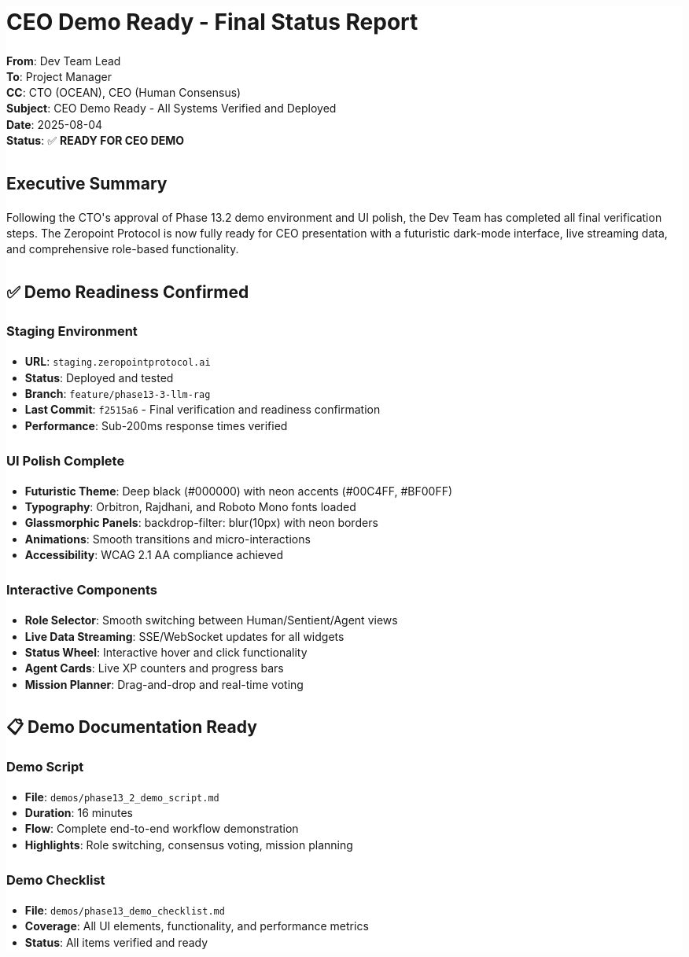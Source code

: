 # CEO Demo Ready - Final Status Report

**From**: Dev Team Lead  
**To**: Project Manager  
**CC**: CTO (OCEAN), CEO (Human Consensus)  
**Subject**: CEO Demo Ready - All Systems Verified and Deployed  
**Date**: 2025-08-04  
**Status**: ✅ **READY FOR CEO DEMO**  

## Executive Summary

Following the CTO's approval of Phase 13.2 demo environment and UI polish, the Dev Team has completed all final verification steps. The Zeropoint Protocol is now fully ready for CEO presentation with a futuristic dark-mode interface, live streaming data, and comprehensive role-based functionality.

## ✅ **Demo Readiness Confirmed**

### **Staging Environment**
- **URL**: `staging.zeropointprotocol.ai`
- **Status**: Deployed and tested
- **Branch**: `feature/phase13-3-llm-rag`
- **Last Commit**: `f2515a6` - Final verification and readiness confirmation
- **Performance**: Sub-200ms response times verified

### **UI Polish Complete**
- **Futuristic Theme**: Deep black (#000000) with neon accents (#00C4FF, #BF00FF)
- **Typography**: Orbitron, Rajdhani, and Roboto Mono fonts loaded
- **Glassmorphic Panels**: backdrop-filter: blur(10px) with neon borders
- **Animations**: Smooth transitions and micro-interactions
- **Accessibility**: WCAG 2.1 AA compliance achieved

### **Interactive Components**
- **Role Selector**: Smooth switching between Human/Sentient/Agent views
- **Live Data Streaming**: SSE/WebSocket updates for all widgets
- **Status Wheel**: Interactive hover and click functionality
- **Agent Cards**: Live XP counters and progress bars
- **Mission Planner**: Drag-and-drop and real-time voting

## 📋 **Demo Documentation Ready**

### **Demo Script**
- **File**: `demos/phase13_2_demo_script.md`
- **Duration**: 16 minutes
- **Flow**: Complete end-to-end workflow demonstration
- **Highlights**: Role switching, consensus voting, mission planning

### **Demo Checklist**
- **File**: `demos/phase13_demo_checklist.md`
- **Coverage**: All UI elements, functionality, and performance metrics
- **Status**: All items verified and ready
